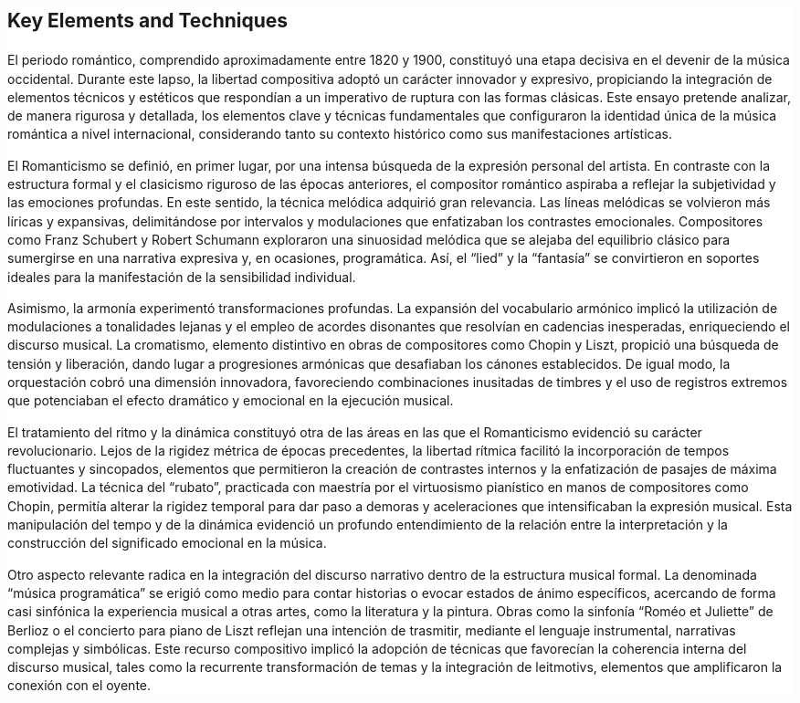 ## Key Elements and Techniques

El periodo romántico, comprendido aproximadamente entre 1820 y 1900, constituyó una etapa decisiva
en el devenir de la música occidental. Durante este lapso, la libertad compositiva adoptó un
carácter innovador y expresivo, propiciando la integración de elementos técnicos y estéticos que
respondían a un imperativo de ruptura con las formas clásicas. Este ensayo pretende analizar, de
manera rigurosa y detallada, los elementos clave y técnicas fundamentales que configuraron la
identidad única de la música romántica a nivel internacional, considerando tanto su contexto
histórico como sus manifestaciones artísticas.

El Romanticismo se definió, en primer lugar, por una intensa búsqueda de la expresión personal del
artista. En contraste con la estructura formal y el clasicismo riguroso de las épocas anteriores, el
compositor romántico aspiraba a reflejar la subjetividad y las emociones profundas. En este sentido,
la técnica melódica adquirió gran relevancia. Las líneas melódicas se volvieron más líricas y
expansivas, delimitándose por intervalos y modulaciones que enfatizaban los contrastes emocionales.
Compositores como Franz Schubert y Robert Schumann exploraron una sinuosidad melódica que se alejaba
del equilibrio clásico para sumergirse en una narrativa expresiva y, en ocasiones, programática.
Así, el “lied” y la “fantasía” se convirtieron en soportes ideales para la manifestación de la
sensibilidad individual.

Asimismo, la armonía experimentó transformaciones profundas. La expansión del vocabulario armónico
implicó la utilización de modulaciones a tonalidades lejanas y el empleo de acordes disonantes que
resolvían en cadencias inesperadas, enriqueciendo el discurso musical. La cromatismo, elemento
distintivo en obras de compositores como Chopin y Liszt, propició una búsqueda de tensión y
liberación, dando lugar a progresiones armónicas que desafiaban los cánones establecidos. De igual
modo, la orquestación cobró una dimensión innovadora, favoreciendo combinaciones inusitadas de
timbres y el uso de registros extremos que potenciaban el efecto dramático y emocional en la
ejecución musical.

El tratamiento del ritmo y la dinámica constituyó otra de las áreas en las que el Romanticismo
evidenció su carácter revolucionario. Lejos de la rigidez métrica de épocas precedentes, la libertad
rítmica facilitó la incorporación de tempos fluctuantes y sincopados, elementos que permitieron la
creación de contrastes internos y la enfatización de pasajes de máxima emotividad. La técnica del
“rubato”, practicada con maestría por el virtuosismo pianístico en manos de compositores como
Chopin, permitía alterar la rigidez temporal para dar paso a demoras y aceleraciones que
intensificaban la expresión musical. Esta manipulación del tempo y de la dinámica evidenció un
profundo entendimiento de la relación entre la interpretación y la construcción del significado
emocional en la música.

Otro aspecto relevante radica en la integración del discurso narrativo dentro de la estructura
musical formal. La denominada “música programática” se erigió como medio para contar historias o
evocar estados de ánimo específicos, acercando de forma casi sinfónica la experiencia musical a
otras artes, como la literatura y la pintura. Obras como la sinfonía “Roméo et Juliette” de Berlioz
o el concierto para piano de Liszt reflejan una intención de trasmitir, mediante el lenguaje
instrumental, narrativas complejas y simbólicas. Este recurso compositivo implicó la adopción de
técnicas que favorecían la coherencia interna del discurso musical, tales como la recurrente
transformación de temas y la integración de leitmotivs, elementos que amplificaron la conexión con
el oyente.
